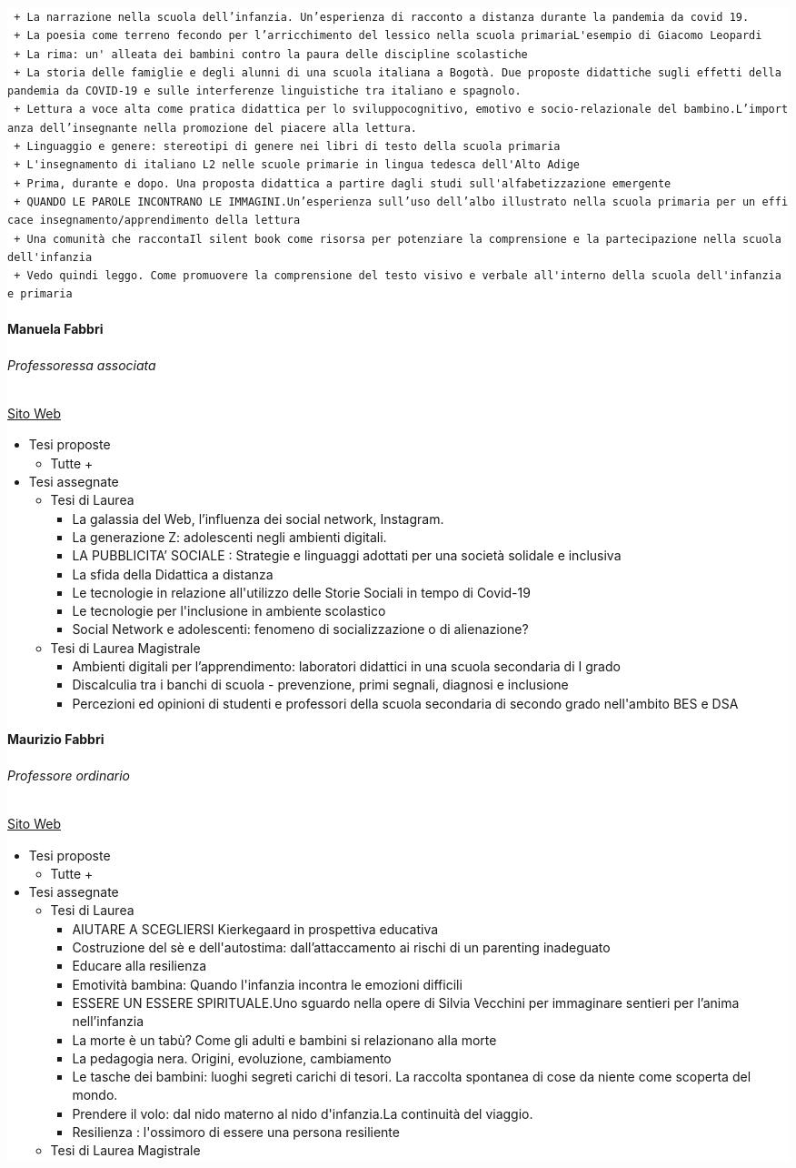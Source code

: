      + La narrazione nella scuola dell’infanzia. Un’esperienza di racconto a distanza durante la pandemia da covid 19.
     + La poesia come terreno fecondo per l’arricchimento del lessico nella scuola primariaL'esempio di Giacomo Leopardi
     + La rima: un' alleata dei bambini contro la paura delle discipline scolastiche
     + La storia delle famiglie e degli alunni di una scuola italiana a Bogotà. Due proposte didattiche sugli effetti della pandemia da COVID-19 e sulle interferenze linguistiche tra italiano e spagnolo.
     + Lettura a voce alta come pratica didattica per lo sviluppocognitivo, emotivo e socio-relazionale del bambino.L’importanza dell’insegnante nella promozione del piacere alla lettura.
     + Linguaggio e genere: stereotipi di genere nei libri di testo della scuola primaria
     + L'insegnamento di italiano L2 nelle scuole primarie in lingua tedesca dell'Alto Adige
     + Prima, durante e dopo. Una proposta didattica a partire dagli studi sull'alfabetizzazione emergente
     + QUANDO LE PAROLE INCONTRANO LE IMMAGINI.Un’esperienza sull’uso dell’albo illustrato nella scuola primaria per un efficace insegnamento/apprendimento della lettura
     + Una comunità che raccontaIl silent book come risorsa per potenziare la comprensione e la partecipazione nella scuola dell'infanzia
     + Vedo quindi leggo. Come promuovere la comprensione del testo visivo e verbale all'interno della scuola dell'infanzia e primaria

#### Manuela Fabbri
###### Professoressa associata
[Sito Web](https://www.unibo.it/sitoweb/m.fabbri)
 * Tesi proposte
   - Tutte
     + 
 * Tesi assegnate
   - Tesi di Laurea
     + La galassia del Web, l’influenza dei social network, Instagram.
     + La generazione Z: adolescenti negli ambienti digitali.
     + LA PUBBLICITA’ SOCIALE : Strategie e linguaggi adottati per una società solidale e inclusiva
     + La sfida della Didattica a distanza
     + Le tecnologie in relazione all'utilizzo delle Storie Sociali in tempo di Covid-19
     + Le tecnologie per l'inclusione in ambiente scolastico
     + Social Network e adolescenti: fenomeno di socializzazione o di alienazione?
   - Tesi di Laurea Magistrale
     + Ambienti digitali per l’apprendimento: laboratori didattici in una scuola secondaria di I grado
     + Discalculia tra i banchi di scuola - prevenzione, primi segnali, diagnosi e inclusione
     + Percezioni ed opinioni di studenti e professori della scuola secondaria di secondo grado nell'ambito BES e DSA

#### Maurizio Fabbri
###### Professore ordinario
[Sito Web](https://www.unibo.it/sitoweb/maurizio.fabbri)
 * Tesi proposte
   - Tutte
     + 
 * Tesi assegnate
   - Tesi di Laurea
     + AIUTARE A SCEGLIERSI Kierkegaard in prospettiva educativa
     + Costruzione del sè e dell'autostima: dall’attaccamento ai rischi di un parenting inadeguato
     + Educare alla resilienza
     + Emotività bambina: Quando l'infanzia incontra le emozioni difficili
     + ESSERE UN ESSERE SPIRITUALE.Uno sguardo nella opere di Silvia Vecchini per immaginare sentieri per l’anima nell’infanzia
     + La morte è un tabù?  Come gli adulti e bambini si relazionano alla morte
     + La pedagogia nera. Origini, evoluzione, cambiamento
     + Le tasche dei bambini: luoghi segreti carichi di tesori. La raccolta spontanea di cose da niente come scoperta del mondo.
     + Prendere il volo: dal nido materno al nido d'infanzia.La continuità del viaggio.
     + Resilienza : l'ossimoro di essere una persona resiliente
   - Tesi di Laurea Magistrale